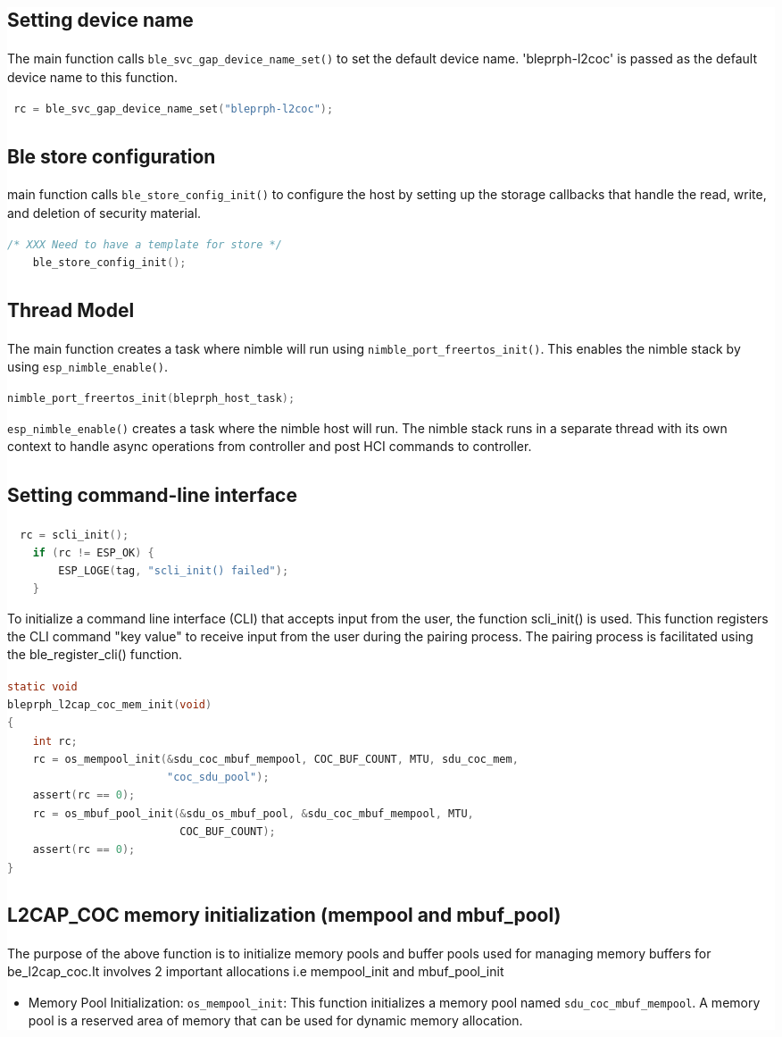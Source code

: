 ## Setting device name
The main function calls `ble_svc_gap_device_name_set()` to set the default device name. 'bleprph-l2coc' is passed as the default device name to this function.
```c
 rc = ble_svc_gap_device_name_set("bleprph-l2coc");
```
## Ble store configuration
main function calls  `ble_store_config_init()` to configure the host by setting up the storage callbacks that handle the read, write, and deletion of security material.
```c
/* XXX Need to have a template for store */
    ble_store_config_init();
```
## Thread Model
The main function creates a task where nimble will run using `nimble_port_freertos_init()`. This enables the nimble stack by using `esp_nimble_enable()`. 
```c
nimble_port_freertos_init(bleprph_host_task);
```
`esp_nimble_enable()` creates a task where the nimble host will run. The nimble stack runs in a separate thread with its own context to handle async operations from controller and post HCI commands to controller.

## Setting command-line interface
```c
  rc = scli_init();
    if (rc != ESP_OK) {
        ESP_LOGE(tag, "scli_init() failed");
    }
```
To initialize a command line interface (CLI) that accepts input from the user, the function scli_init() is used. This function registers the CLI command "key value" to receive input from the user during the pairing process. The pairing process is facilitated using the ble_register_cli() function.

```c
static void
bleprph_l2cap_coc_mem_init(void)
{
    int rc;
    rc = os_mempool_init(&sdu_coc_mbuf_mempool, COC_BUF_COUNT, MTU, sdu_coc_mem,
                         "coc_sdu_pool");
    assert(rc == 0);
    rc = os_mbuf_pool_init(&sdu_os_mbuf_pool, &sdu_coc_mbuf_mempool, MTU,
                           COC_BUF_COUNT);
    assert(rc == 0);
}
```
## L2CAP_COC memory initialization (mempool and mbuf_pool)
The purpose of the above function is to initialize memory pools and buffer pools used for managing memory buffers for be_l2cap_coc.It involves 2 important allocations i.e mempool_init and mbuf_pool_init
- Memory Pool Initialization:
`os_mempool_init`: This function initializes a memory pool named `sdu_coc_mbuf_mempool`. A memory pool is a reserved area of memory that can be used for dynamic memory allocation.

